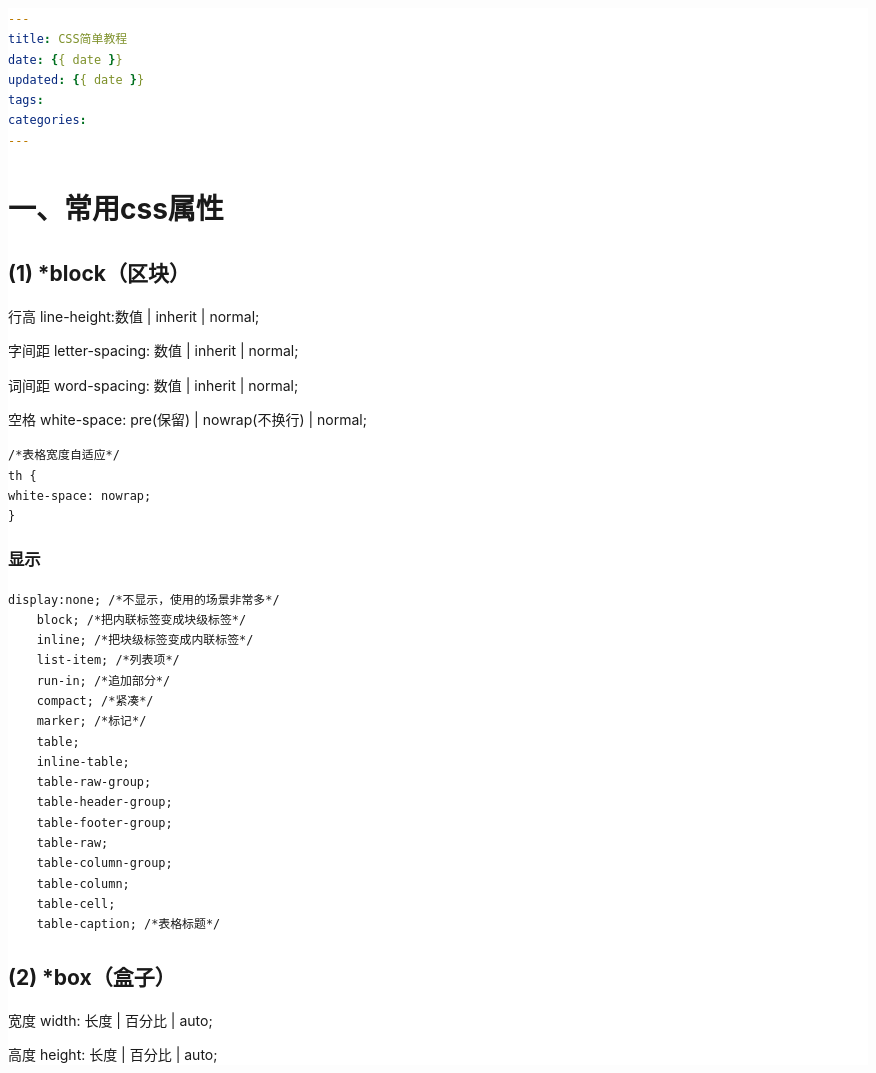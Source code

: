 ```yaml
---
title: CSS简单教程
date: {{ date }}
updated: {{ date }}
tags:
categories:
---
```


# 一、常用css属性
## (1) *block（区块）
行高 line-height:数值 | inherit | normal;

字间距 letter-spacing: 数值 | inherit | normal;

词间距 word-spacing: 数值 | inherit | normal;

空格 white-space: pre(保留) | nowrap(不换行) | normal;

```
/*表格宽度自适应*/
th {
white-space: nowrap;
}
```
### 显示
```
display:none; /*不显示，使用的场景非常多*/
    block; /*把内联标签变成块级标签*/
    inline; /*把块级标签变成内联标签*/
    list-item; /*列表项*/
    run-in; /*追加部分*/
    compact; /*紧凑*/
    marker; /*标记*/
    table;
    inline-table;
    table-raw-group;
    table-header-group;
    table-footer-group;
    table-raw;
    table-column-group;
    table-column;
    table-cell;
    table-caption; /*表格标题*/
```
## (2) *box（盒子）
宽度 width: 长度 | 百分比 | auto;

高度 height: 长度 | 百分比 | auto;
